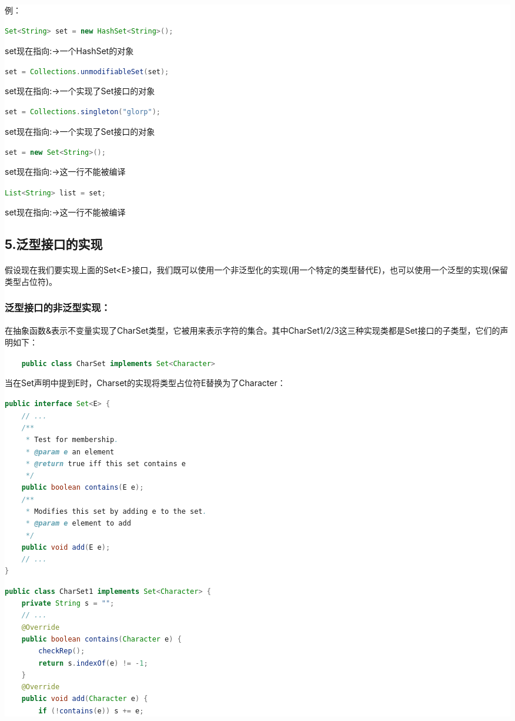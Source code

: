 例：
```java 
Set<String> set = new HashSet<String>();
```

set现在指向:-&gt;一个HashSet的对象


```java 
set = Collections.unmodifiableSet(set);
```

set现在指向:-&gt;一个实现了Set接口的对象

```java 
set = Collections.singleton("glorp");
```

set现在指向:-&gt;一个实现了Set接口的对象

```java 
set = new Set<String>();
```

set现在指向:-&gt;这一行不能被编译

```java 
List<String> list = set;
```

set现在指向:-&gt;这一行不能被编译


## 5.泛型接口的实现
假设现在我们要实现上面的Set&lt;E&gt;接口，我们既可以使用一个非泛型化的实现(用一个特定的类型替代E)，也可以使用一个泛型的实现(保留类型占位符)。

### 泛型接口的非泛型实现：
在抽象函数&表示不变量实现了CharSet类型，它被用来表示字符的集合。其中CharSet1/2/3这三种实现类都是Set接口的子类型，它们的声明如下：
```java
    public class CharSet implements Set<Character>
```
当在Set声明中提到E时，Charset的实现将类型占位符E替换为了Character：
```java
public interface Set<E> {
    // ...
    /**
     * Test for membership.
     * @param e an element
     * @return true iff this set contains e
     */
    public boolean contains(E e);
    /**
     * Modifies this set by adding e to the set.
     * @param e element to add
     */
    public void add(E e);
    // ...
}
```
```java 
public class CharSet1 implements Set<Character> {
    private String s = "";
    // ...
    @Override
    public boolean contains(Character e) {
        checkRep();
        return s.indexOf(e) != -1;
    }
    @Override
    public void add(Character e) {
        if (!contains(e)) s += e;
```